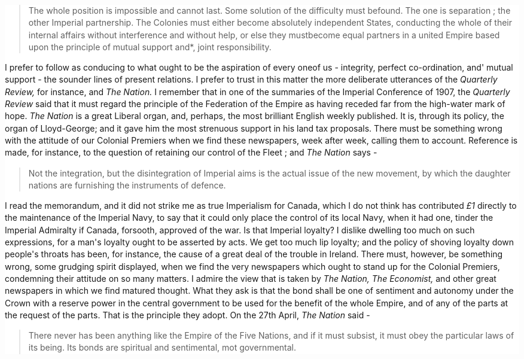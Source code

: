   >The whole position is impossible and cannot last. Some solution of the difficulty must befound. The one is separation ; the other Imperial partnership. The Colonies must either become absolutely independent States, conducting the whole of their internal affairs without interference and without help, or else they mustbecome equal partners in a united Empire based upon the principle of mutual support and*, joint responsibility. 

I prefer to follow as conducing to what ought to be the aspiration of every oneof us - integrity, perfect co-ordination, and' mutual support - the sounder lines of present relations. I prefer to trust in  this matter the more deliberate utterances of the  *Quarterly Review,*  for instance, and  *The Nation.*  I remember that in one of the summaries of the Imperial Conference of 1907, the  *Quarterly Review*  said that it must regard the principle of the Federation of the Empire as having receded far from the high-water mark of hope.  *The Nation*  is a great Liberal organ, and, perhaps, the most brilliant English weekly published. It is, through its policy, the organ of Lloyd-George; and it gave him the most strenuous support in his land tax proposals. There must be something wrong with the attitude of our Colonial Premiers when we find these newspapers, week after week, calling them to account. Reference is made, for instance, to the question of retaining our control of the Fleet ; and  *The Nation*  says - 

  >Not the integration, but the disintegration of Imperial aims is the actual issue of the new movement, by which the daughter nations are furnishing the instruments of defence. 

I read the memorandum, and it did not strike me as true Imperialism for Canada, which I do not think has contributed  *£1*  directly to the maintenance of the Imperial Navy, to say that it could only place the control of its local Navy, when it had one, tinder the Imperial Admiralty if Canada, forsooth, approved of the war. Is that Imperial loyalty? I dislike dwelling too much on such expressions, for a man's loyalty ought to be asserted by acts. We get too much lip loyalty; and the policy of shoving loyalty down people's throats has been, for instance, the cause of a great deal of the trouble in Ireland. There must, however, be something wrong, some grudging spirit displayed, when we find the very newspapers which ought to stand up for the Colonial Premiers, condemning their attitude on so many matters. I admire the view that is taken by  *The Nation, The Economist,*  and other great newspapers in which we find matured thought. What they ask is that the bond shall be one of sentiment and autonomy under the Crown with a reserve power in the central government to be used for the benefit of the whole Empire, and of any of the parts at the request of the parts. That is the principle they adopt. On the 27th April,  *The Nation*  said - 

  >There never has been anything like the Empire of the Five Nations, and if it must subsist, it must obey the particular laws of its being. Its bonds are spiritual and sentimental, mot governmental. 
